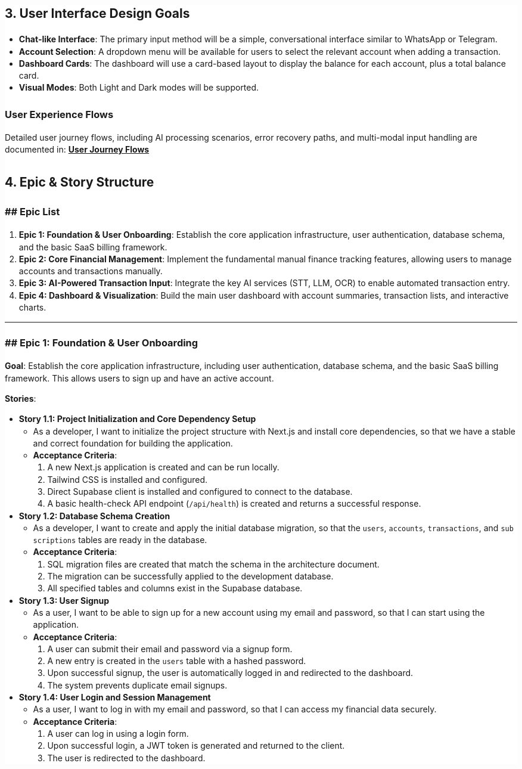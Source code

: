 ## 3. User Interface Design Goals

* **Chat-like Interface**: The primary input method will be a simple, conversational interface similar to WhatsApp or Telegram.
* **Account Selection**: A dropdown menu will be available for users to select the relevant account when adding a transaction.
* **Dashboard Cards**: The dashboard will use a card-based layout to display the balance for each account, plus a total balance card.
* **Visual Modes**: Both Light and Dark modes will be supported.

### User Experience Flows
Detailed user journey flows, including AI processing scenarios, error recovery paths, and multi-modal input handling are documented in: **[User Journey Flows](./user-journey-flows.md)**

## 4. Epic & Story Structure

### ## Epic List
1.  **Epic 1: Foundation & User Onboarding**: Establish the core application infrastructure, user authentication, database schema, and the basic SaaS billing framework.
2.  **Epic 2: Core Financial Management**: Implement the fundamental manual finance tracking features, allowing users to manage accounts and transactions manually.
3.  **Epic 3: AI-Powered Transaction Input**: Integrate the key AI services (STT, LLM, OCR) to enable automated transaction entry.
4.  **Epic 4: Dashboard & Visualization**: Build the main user dashboard with account summaries, transaction lists, and interactive charts.

---
### ## Epic 1: Foundation & User Onboarding
**Goal**: Establish the core application infrastructure, including user authentication, database schema, and the basic SaaS billing framework. This allows users to sign up and have an active account.

**Stories**:
* **Story 1.1: Project Initialization and Core Dependency Setup**
    * As a developer, I want to initialize the project structure with Next.js and install core dependencies, so that we have a stable and correct foundation for building the application.
    * **Acceptance Criteria**:
        1.  A new Next.js application is created and can be run locally.
        2.  Tailwind CSS is installed and configured.
        3.  Direct Supabase client is installed and configured to connect to the database.
        4.  A basic health-check API endpoint (`/api/health`) is created and returns a successful response.
* **Story 1.2: Database Schema Creation**
    * As a developer, I want to create and apply the initial database migration, so that the `users`, `accounts`, `transactions`, and `subscriptions` tables are ready in the database.
    * **Acceptance Criteria**:
        1.  SQL migration files are created that match the schema in the architecture document.
        2.  The migration can be successfully applied to the development database.
        3.  All specified tables and columns exist in the Supabase database.
* **Story 1.3: User Signup**
    * As a user, I want to be able to sign up for a new account using my email and password, so that I can start using the application.
    * **Acceptance Criteria**:
        1.  A user can submit their email and password via a signup form.
        2.  A new entry is created in the `users` table with a hashed password.
        3.  Upon successful signup, the user is automatically logged in and redirected to the dashboard.
        4.  The system prevents duplicate email signups.
* **Story 1.4: User Login and Session Management**
    * As a user, I want to log in with my email and password, so that I can access my financial data securely.
    * **Acceptance Criteria**:
        1.  A user can log in using a login form.
        2.  Upon successful login, a JWT token is generated and returned to the client.
        3.  The user is redirected to the dashboard.